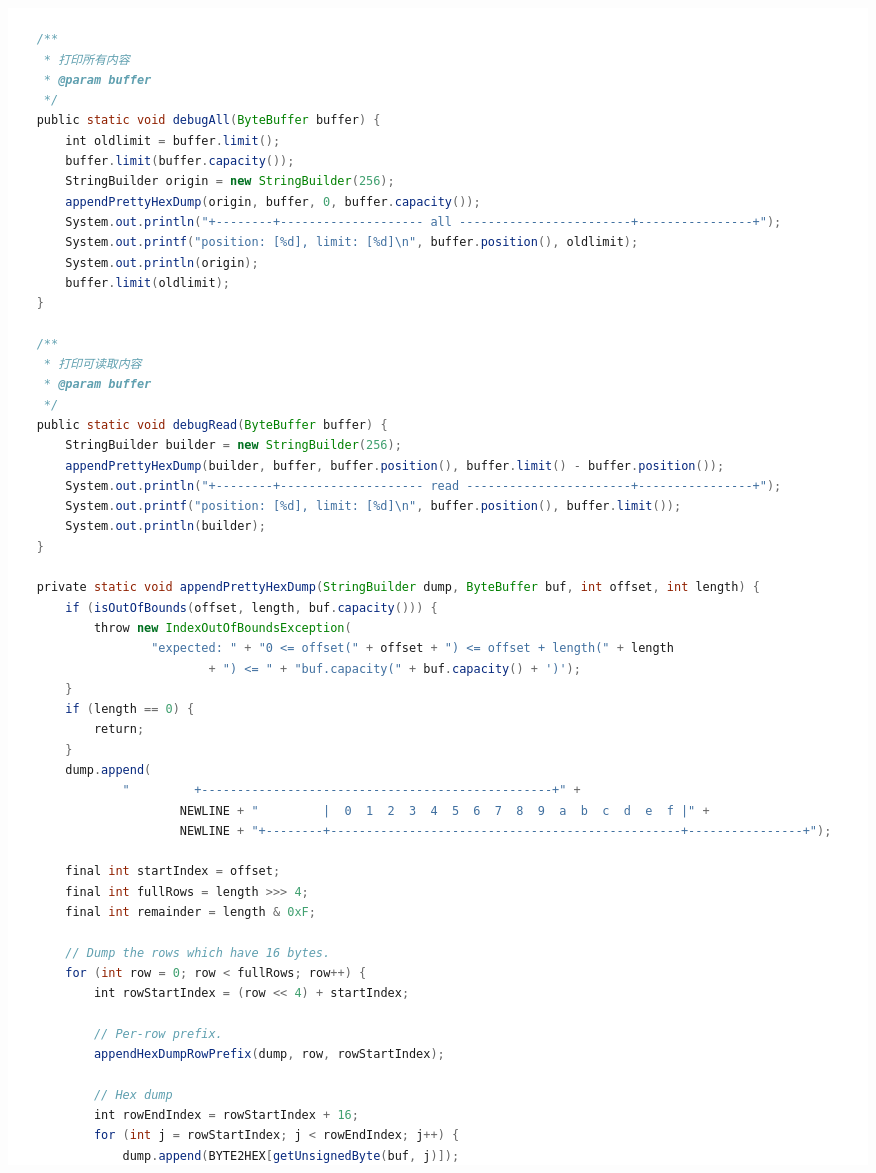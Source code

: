 ```java
​  
    /**  
     * 打印所有内容  
     * @param buffer  
     */  
    public static void debugAll(ByteBuffer buffer) {  
        int oldlimit = buffer.limit();  
        buffer.limit(buffer.capacity());  
        StringBuilder origin = new StringBuilder(256);  
        appendPrettyHexDump(origin, buffer, 0, buffer.capacity());  
        System.out.println("+--------+-------------------- all ------------------------+----------------+");  
        System.out.printf("position: [%d], limit: [%d]\n", buffer.position(), oldlimit);  
        System.out.println(origin);  
        buffer.limit(oldlimit);  
    }  
​  
    /**  
     * 打印可读取内容  
     * @param buffer  
     */  
    public static void debugRead(ByteBuffer buffer) {  
        StringBuilder builder = new StringBuilder(256);  
        appendPrettyHexDump(builder, buffer, buffer.position(), buffer.limit() - buffer.position());  
        System.out.println("+--------+-------------------- read -----------------------+----------------+");  
        System.out.printf("position: [%d], limit: [%d]\n", buffer.position(), buffer.limit());  
        System.out.println(builder);  
    }  
​  
    private static void appendPrettyHexDump(StringBuilder dump, ByteBuffer buf, int offset, int length) {  
        if (isOutOfBounds(offset, length, buf.capacity())) {  
            throw new IndexOutOfBoundsException(  
                    "expected: " + "0 <= offset(" + offset + ") <= offset + length(" + length  
                            + ") <= " + "buf.capacity(" + buf.capacity() + ')');  
        }  
        if (length == 0) {  
            return;  
        }  
        dump.append(  
                "         +-------------------------------------------------+" +  
                        NEWLINE + "         |  0  1  2  3  4  5  6  7  8  9  a  b  c  d  e  f |" +  
                        NEWLINE + "+--------+-------------------------------------------------+----------------+");  
​  
        final int startIndex = offset;  
        final int fullRows = length >>> 4;  
        final int remainder = length & 0xF;  
​  
        // Dump the rows which have 16 bytes.  
        for (int row = 0; row < fullRows; row++) {  
            int rowStartIndex = (row << 4) + startIndex;  
​  
            // Per-row prefix.  
            appendHexDumpRowPrefix(dump, row, rowStartIndex);  
​  
            // Hex dump  
            int rowEndIndex = rowStartIndex + 16;  
            for (int j = rowStartIndex; j < rowEndIndex; j++) {  
                dump.append(BYTE2HEX[getUnsignedByte(buf, j)]);  
```